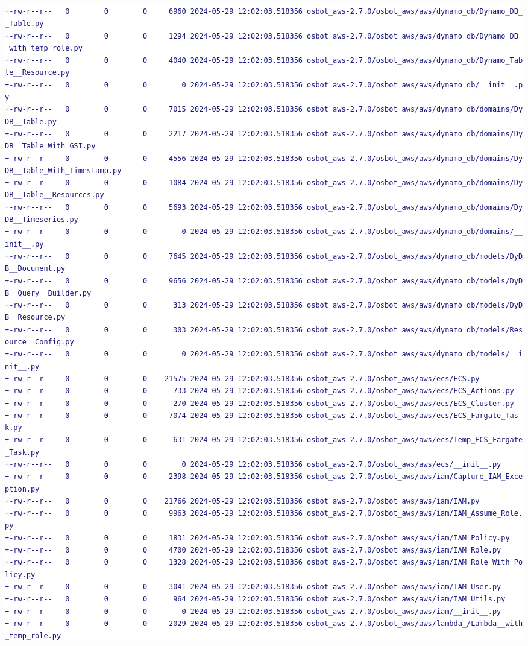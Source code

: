 ```diff
+-rw-r--r--   0        0        0     6960 2024-05-29 12:02:03.518356 osbot_aws-2.7.0/osbot_aws/aws/dynamo_db/Dynamo_DB__Table.py
+-rw-r--r--   0        0        0     1294 2024-05-29 12:02:03.518356 osbot_aws-2.7.0/osbot_aws/aws/dynamo_db/Dynamo_DB__with_temp_role.py
+-rw-r--r--   0        0        0     4040 2024-05-29 12:02:03.518356 osbot_aws-2.7.0/osbot_aws/aws/dynamo_db/Dynamo_Table__Resource.py
+-rw-r--r--   0        0        0        0 2024-05-29 12:02:03.518356 osbot_aws-2.7.0/osbot_aws/aws/dynamo_db/__init__.py
+-rw-r--r--   0        0        0     7015 2024-05-29 12:02:03.518356 osbot_aws-2.7.0/osbot_aws/aws/dynamo_db/domains/DyDB__Table.py
+-rw-r--r--   0        0        0     2217 2024-05-29 12:02:03.518356 osbot_aws-2.7.0/osbot_aws/aws/dynamo_db/domains/DyDB__Table_With_GSI.py
+-rw-r--r--   0        0        0     4556 2024-05-29 12:02:03.518356 osbot_aws-2.7.0/osbot_aws/aws/dynamo_db/domains/DyDB__Table_With_Timestamp.py
+-rw-r--r--   0        0        0     1084 2024-05-29 12:02:03.518356 osbot_aws-2.7.0/osbot_aws/aws/dynamo_db/domains/DyDB__Table__Resources.py
+-rw-r--r--   0        0        0     5693 2024-05-29 12:02:03.518356 osbot_aws-2.7.0/osbot_aws/aws/dynamo_db/domains/DyDB__Timeseries.py
+-rw-r--r--   0        0        0        0 2024-05-29 12:02:03.518356 osbot_aws-2.7.0/osbot_aws/aws/dynamo_db/domains/__init__.py
+-rw-r--r--   0        0        0     7645 2024-05-29 12:02:03.518356 osbot_aws-2.7.0/osbot_aws/aws/dynamo_db/models/DyDB__Document.py
+-rw-r--r--   0        0        0     9656 2024-05-29 12:02:03.518356 osbot_aws-2.7.0/osbot_aws/aws/dynamo_db/models/DyDB__Query__Builder.py
+-rw-r--r--   0        0        0      313 2024-05-29 12:02:03.518356 osbot_aws-2.7.0/osbot_aws/aws/dynamo_db/models/DyDB__Resource.py
+-rw-r--r--   0        0        0      303 2024-05-29 12:02:03.518356 osbot_aws-2.7.0/osbot_aws/aws/dynamo_db/models/Resource__Config.py
+-rw-r--r--   0        0        0        0 2024-05-29 12:02:03.518356 osbot_aws-2.7.0/osbot_aws/aws/dynamo_db/models/__init__.py
+-rw-r--r--   0        0        0    21575 2024-05-29 12:02:03.518356 osbot_aws-2.7.0/osbot_aws/aws/ecs/ECS.py
+-rw-r--r--   0        0        0      733 2024-05-29 12:02:03.518356 osbot_aws-2.7.0/osbot_aws/aws/ecs/ECS_Actions.py
+-rw-r--r--   0        0        0      270 2024-05-29 12:02:03.518356 osbot_aws-2.7.0/osbot_aws/aws/ecs/ECS_Cluster.py
+-rw-r--r--   0        0        0     7074 2024-05-29 12:02:03.518356 osbot_aws-2.7.0/osbot_aws/aws/ecs/ECS_Fargate_Task.py
+-rw-r--r--   0        0        0      631 2024-05-29 12:02:03.518356 osbot_aws-2.7.0/osbot_aws/aws/ecs/Temp_ECS_Fargate_Task.py
+-rw-r--r--   0        0        0        0 2024-05-29 12:02:03.518356 osbot_aws-2.7.0/osbot_aws/aws/ecs/__init__.py
+-rw-r--r--   0        0        0     2398 2024-05-29 12:02:03.518356 osbot_aws-2.7.0/osbot_aws/aws/iam/Capture_IAM_Exception.py
+-rw-r--r--   0        0        0    21766 2024-05-29 12:02:03.518356 osbot_aws-2.7.0/osbot_aws/aws/iam/IAM.py
+-rw-r--r--   0        0        0     9963 2024-05-29 12:02:03.518356 osbot_aws-2.7.0/osbot_aws/aws/iam/IAM_Assume_Role.py
+-rw-r--r--   0        0        0     1831 2024-05-29 12:02:03.518356 osbot_aws-2.7.0/osbot_aws/aws/iam/IAM_Policy.py
+-rw-r--r--   0        0        0     4700 2024-05-29 12:02:03.518356 osbot_aws-2.7.0/osbot_aws/aws/iam/IAM_Role.py
+-rw-r--r--   0        0        0     1328 2024-05-29 12:02:03.518356 osbot_aws-2.7.0/osbot_aws/aws/iam/IAM_Role_With_Policy.py
+-rw-r--r--   0        0        0     3041 2024-05-29 12:02:03.518356 osbot_aws-2.7.0/osbot_aws/aws/iam/IAM_User.py
+-rw-r--r--   0        0        0      964 2024-05-29 12:02:03.518356 osbot_aws-2.7.0/osbot_aws/aws/iam/IAM_Utils.py
+-rw-r--r--   0        0        0        0 2024-05-29 12:02:03.518356 osbot_aws-2.7.0/osbot_aws/aws/iam/__init__.py
+-rw-r--r--   0        0        0     2029 2024-05-29 12:02:03.518356 osbot_aws-2.7.0/osbot_aws/aws/lambda_/Lambda__with_temp_role.py
```